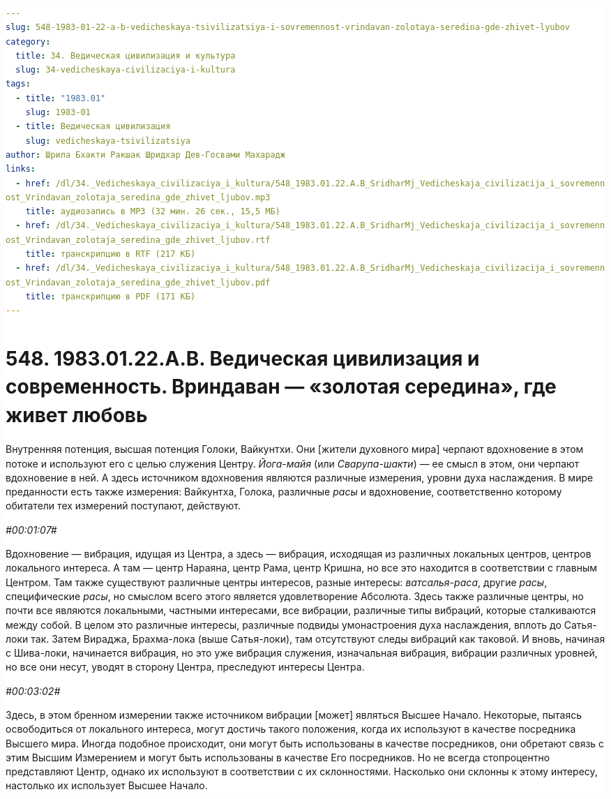 ```yaml
---
slug: 548-1983-01-22-a-b-vedicheskaya-tsivilizatsiya-i-sovremennost-vrindavan-zolotaya-seredina-gde-zhivet-lyubov
category:
  title: 34. Ведическая цивилизация и культура
  slug: 34-vedicheskaya-civilizaciya-i-kultura
tags:
  - title: "1983.01"
    slug: 1983-01
  - title: Ведическая цивилизация
    slug: vedicheskaya-tsivilizatsiya
author: Шрила Бхакти Ракшак Шридхар Дев-Госвами Махарадж
links:
  - href: /dl/34._Vedicheskaya_civilizaciya_i_kultura/548_1983.01.22.A.B_SridharMj_Vedicheskaja_civilizacija_i_sovremennost_Vrindavan_zolotaja_seredina_gde_zhivet_ljubov.mp3
    title: аудиозапись в MP3 (32 мин. 26 сек., 15,5 МБ)
  - href: /dl/34._Vedicheskaya_civilizaciya_i_kultura/548_1983.01.22.A.B_SridharMj_Vedicheskaja_civilizacija_i_sovremennost_Vrindavan_zolotaja_seredina_gde_zhivet_ljubov.rtf
    title: транскрипцию в RTF (217 КБ)
  - href: /dl/34._Vedicheskaya_civilizaciya_i_kultura/548_1983.01.22.A.B_SridharMj_Vedicheskaja_civilizacija_i_sovremennost_Vrindavan_zolotaja_seredina_gde_zhivet_ljubov.pdf
    title: транскрипцию в PDF (171 КБ)
---
```


# 548. 1983.01.22.A.B. Ведическая цивилизация и современность. Вриндаван — «золотая середина», где живет любовь

Внутренняя потенция, высшая потенция Голоки, Вайкунтхи. Они [жители духовного мира] черпают вдохновение в этом потоке и используют его с целью служения Центру. *Йога-майя* (или *Сварупа-шакти*) — ее смысл в этом, они черпают вдохновение в ней. А здесь источником вдохновения являются различные измерения, уровни духа наслаждения. В мире преданности есть также измерения: Вайкунтха, Голока, различные *расы* и вдохновение, соответственно которому обитатели тех измерений поступают, действуют.

*#00:01:07#*

Вдохновение — вибрация, идущая из Центра, а здесь — вибрация, исходящая из различных локальных центров, центров локального интереса. А там — центр Нараяна, центр Рама, центр Кришна, но все это находится в соответствии с главным Центром. Там также существуют различные центры интересов, разные интересы: *ватсалья-раса*, другие *расы*, специфические *расы*, но смыслом всего этого является удовлетворение Абсолюта. Здесь также различные центры, но почти все являются локальными, частными интересами, все вибрации, различные типы вибраций, которые сталкиваются между собой. В целом это различные интересы, различные подвиды умонастроения духа наслаждения, вплоть до Сатья-локи так. Затем Вираджа, Брахма-лока (выше Сатья-локи), там отсутствуют следы вибраций как таковой. И вновь, начиная с Шива-локи, начинается вибрация, но это уже вибрация служения, изначальная вибрация, вибрации различных уровней, но все они несут, уводят в сторону Центра, преследуют интересы Центра.

*#00:03:02#*

Здесь, в этом бренном измерении также источником вибрации [может] являться Высшее Начало. Некоторые, пытаясь освободиться от локального интереса, могут достичь такого положения, когда их используют в качестве посредника Высшего мира. Иногда подобное происходит, они могут быть использованы в качестве посредников, они обретают связь с этим Высшим Измерением и могут быть использованы в качестве Его посредников. Но не всегда стопроцентно представляют Центр, однако их используют в соответствии с их склонностями. Насколько они склонны к этому интересу, настолько их использует Высшее Начало.


[^_ftn1]: *на̄хам̇ тиш́т̣ха̄ми ваикун̣т̣хе, йогина̄м хр̣дайе на ча / мад-бхакта̄х̣ йатра га̄йанти, татра тишт̣ха̄ми на̄рада* — «На самом деле, дорогой Нарада, Я живу не на Вайкунтхе и не в сердцах йогов, а там, где Мои чистые преданные поют Мое Святое Имя и слушают повествования о Моем образе, играх и качествах» («Падма-пурана», Уттара-кханда, 92.21-22).